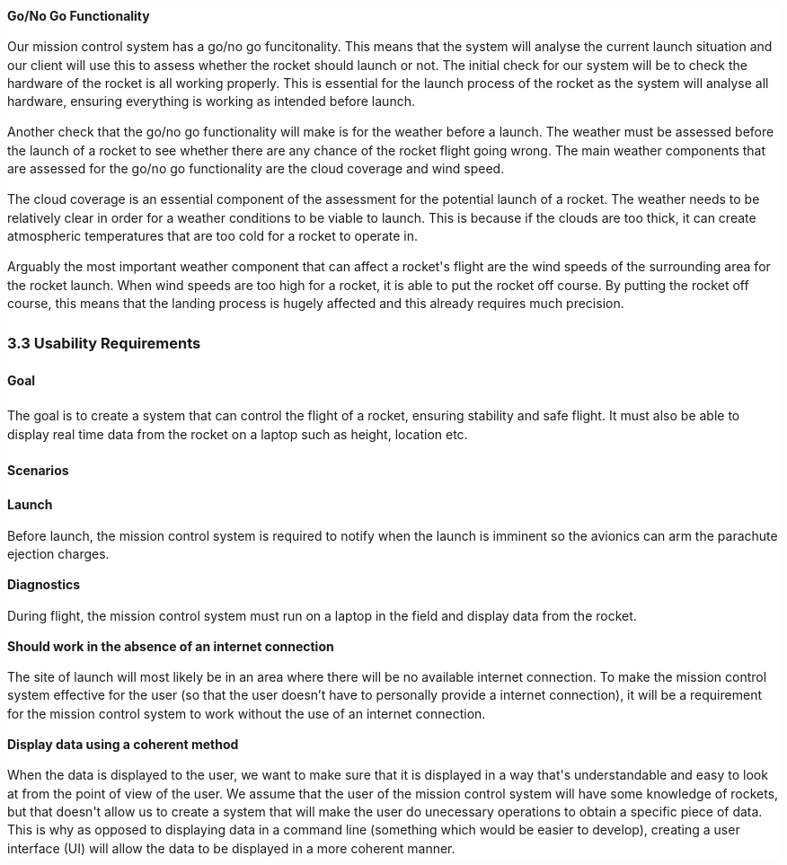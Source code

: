 **Go/No Go Functionality**

Our mission control system has a go/no go funcitonality. This means that the system will analyse the current launch situation and our client will use this to assess whether the rocket should launch or not. The initial check for our
system will be to check the hardware of the rocket is all working properly. This is essential for the launch process of the rocket as the system will analyse all hardware, ensuring everything is working as intended before launch.

Another check that the go/no go functionality will make is for the weather before a launch. The weather must be assessed before the launch of a rocket to see whether there are any chance of the rocket flight going wrong. The main
weather components that are assessed for the go/no go functionality are the cloud coverage and wind speed.

The cloud coverage is an essential component of the assessment for the potential launch of a rocket. The weather needs to be relatively clear in order for a weather conditions to be viable to launch. This is because if the clouds
are too thick, it can create atmospheric temperatures that are too cold for a rocket to operate in.

Arguably the most important weather component that can affect a rocket's flight are the wind speeds of the surrounding area for the rocket launch. When wind speeds are too high for a rocket, it is able to put the rocket off course.
By putting the rocket off course, this means that the landing process is hugely affected and this already requires much precision.

### 3.3 Usability Requirements

#### Goal

The goal is to create a system that can control the flight of a rocket, ensuring stability and safe flight. It must also be able to display real time data from the rocket on a laptop such as height, location etc.

#### Scenarios

**Launch**

Before launch, the mission control system is required to notify when the launch is imminent so the avionics can arm the parachute ejection charges.

**Diagnostics**

During flight, the mission control system must run on a laptop in the field and display data from the rocket.

**Should work in the absence of an internet connection**

The site of launch will most likely be in an area where there will be no available internet connection. To make the mission control system effective for the user (so that the user doesn’t have to personally provide a internet connection),
it will be a requirement for the mission control system to work without the use of an internet connection.

**Display data using a coherent method**

When the data is displayed to the user, we want to make sure that it is displayed in a way that's understandable and easy to look at from the point of view of the user. We assume that the user of the mission control system will have some knowledge
of rockets, but that doesn't allow us to create a system that will make the user do unecessary operations to obtain a specific piece of data. This is why as opposed to displaying data in a command line (something which would be easier to develop),
creating a user interface (UI) will allow the data to be displayed in a more coherent manner.
